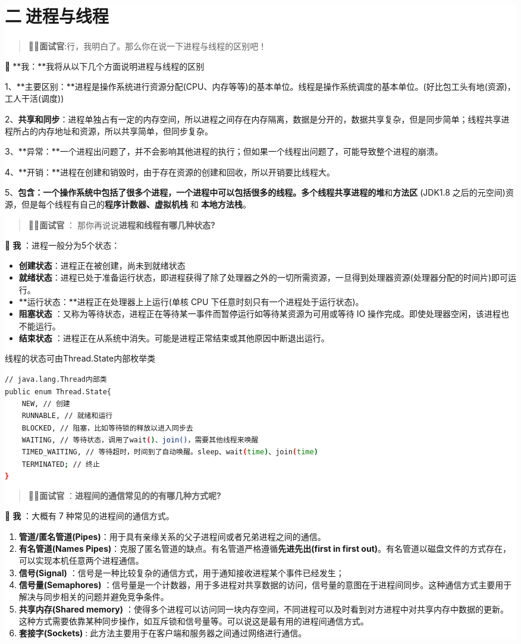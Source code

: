 ```bash
```





# 二 进程与线程

> 👨‍💻**面试官**:行，我明白了。那么你在说一下进程与线程的区别吧！

🙋 **我：**我将从以下几个方面说明进程与线程的区别

1、**主要区别：**进程是操作系统进行资源分配(CPU、内存等等)的基本单位。线程是操作系统调度的基本单位。(好比包工头有地(资源)，工人干活(调度))

2、**共享和同步**：进程单独占有一定的内存空间，所以进程之间存在内存隔离，数据是分开的，数据共享复杂，但是同步简单；线程共享进程所占的内存地址和资源，所以共享简单，但同步复杂。

3、**异常：**一个进程出问题了，并不会影响其他进程的执行；但如果一个线程出问题了，可能导致整个进程的崩溃。

4、**开销：**进程在创建和销毁时，由于存在资源的创建和回收，所以开销要比线程大。

5、**包含：**一个操作系统中包括了很多个进程，一个进程中可以包括很多的线程。多个线程共享进程的**堆**和**方法区** (JDK1.8 之后的元空间)资源，但是每个线程有自己的**程序计数器、虚拟机栈** 和 **本地方法栈**。

> 👨‍💻**面试官** ： 那你再说说**进程和线程有哪几种状态?**

🙋 **我** ：进程一般分为5个状态：

* **创建状态**：进程正在被创建，尚未到就绪状态
* **就绪状态**：进程已处于准备运行状态，即进程获得了除了处理器之外的一切所需资源，一旦得到处理器资源(处理器分配的时间片)即可运行。
* **运行状态：**进程正在处理器上上运行(单核 CPU 下任意时刻只有一个进程处于运行状态)。
* **阻塞状态** ：又称为等待状态，进程正在等待某一事件而暂停运行如等待某资源为可用或等待 IO 操作完成。即使处理器空闲，该进程也不能运行。
* **结束状态** ：进程正在从系统中消失。可能是进程正常结束或其他原因中断退出运行。

线程的状态可由Thread.State内部枚举类

```bash
// java.lang.Thread内部类
public enum Thread.State{
    NEW, // 创建
    RUNNABLE, // 就绪和运行
    BLOCKED, // 阻塞，比如等待锁的释放以进入同步去
    WAITING, // 等待状态，调用了wait()、join()，需要其他线程来唤醒
    TIMED_WAITING, // 等待超时，时间到了自动唤醒。sleep、wait(time)、join(time)
    TERMINATED; // 终止
}
```

> 👨‍💻**面试官** ：**进程间的通信常见的的有哪几种方式呢?**

🙋 **我** ：大概有 7 种常见的进程间的通信方式。

1. **管道/匿名管道(Pipes)**：用于具有亲缘关系的父子进程间或者兄弟进程之间的通信。
2. **有名管道(Names Pipes)**：克服了匿名管道的缺点。有名管道严格遵循**先进先出(first in first out)**。有名管道以磁盘文件的方式存在，可以实现本机任意两个进程通信。
3. **信号(Signal)** ：信号是一种比较复杂的通信方式，用于通知接收进程某个事件已经发生；
4. **信号量(Semaphores)** ：信号量是一个计数器，用于多进程对共享数据的访问，信号量的意图在于进程间同步。这种通信方式主要用于解决与同步相关的问题并避免竞争条件。
5. **共享内存(Shared memory)** ：使得多个进程可以访问同一块内存空间，不同进程可以及时看到对方进程中对共享内存中数据的更新。这种方式需要依靠某种同步操作，如互斥锁和信号量等。可以说这是最有用的进程间通信方式。
6. **套接字(Sockets)** : 此方法主要用于在客户端和服务器之间通过网络进行通信。
